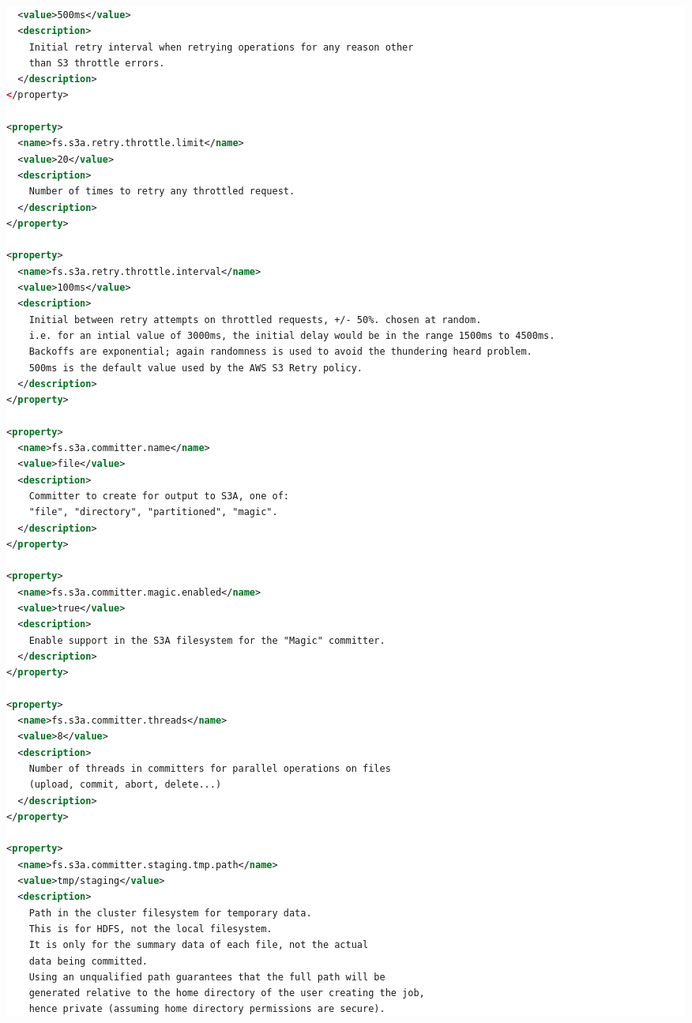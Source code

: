 ```xml
  <value>500ms</value>
  <description>
    Initial retry interval when retrying operations for any reason other
    than S3 throttle errors.
  </description>
</property>

<property>
  <name>fs.s3a.retry.throttle.limit</name>
  <value>20</value>
  <description>
    Number of times to retry any throttled request.
  </description>
</property>

<property>
  <name>fs.s3a.retry.throttle.interval</name>
  <value>100ms</value>
  <description>
    Initial between retry attempts on throttled requests, +/- 50%. chosen at random.
    i.e. for an intial value of 3000ms, the initial delay would be in the range 1500ms to 4500ms.
    Backoffs are exponential; again randomness is used to avoid the thundering heard problem.
    500ms is the default value used by the AWS S3 Retry policy.
  </description>
</property>

<property>
  <name>fs.s3a.committer.name</name>
  <value>file</value>
  <description>
    Committer to create for output to S3A, one of:
    "file", "directory", "partitioned", "magic".
  </description>
</property>

<property>
  <name>fs.s3a.committer.magic.enabled</name>
  <value>true</value>
  <description>
    Enable support in the S3A filesystem for the "Magic" committer.
  </description>
</property>

<property>
  <name>fs.s3a.committer.threads</name>
  <value>8</value>
  <description>
    Number of threads in committers for parallel operations on files
    (upload, commit, abort, delete...)
  </description>
</property>

<property>
  <name>fs.s3a.committer.staging.tmp.path</name>
  <value>tmp/staging</value>
  <description>
    Path in the cluster filesystem for temporary data.
    This is for HDFS, not the local filesystem.
    It is only for the summary data of each file, not the actual
    data being committed.
    Using an unqualified path guarantees that the full path will be
    generated relative to the home directory of the user creating the job,
    hence private (assuming home directory permissions are secure).
```